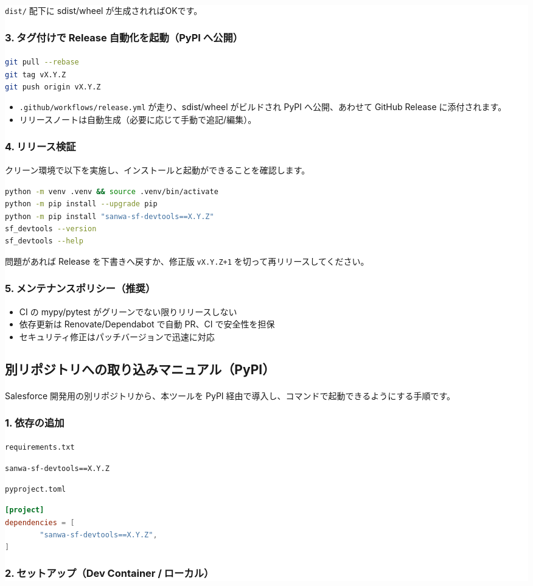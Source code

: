 `dist/` 配下に sdist/wheel が生成されればOKです。

### 3. タグ付けで Release 自動化を起動（PyPI へ公開）

```bash
git pull --rebase
git tag vX.Y.Z
git push origin vX.Y.Z
```

- `.github/workflows/release.yml` が走り、sdist/wheel がビルドされ PyPI へ公開、あわせて GitHub Release に添付されます。
- リリースノートは自動生成（必要に応じて手動で追記/編集）。

### 4. リリース検証

クリーン環境で以下を実施し、インストールと起動ができることを確認します。

```bash
python -m venv .venv && source .venv/bin/activate
python -m pip install --upgrade pip
python -m pip install "sanwa-sf-devtools==X.Y.Z"
sf_devtools --version
sf_devtools --help
```

問題があれば Release を下書きへ戻すか、修正版 `vX.Y.Z+1` を切って再リリースしてください。

### 5. メンテナンスポリシー（推奨）

- CI の mypy/pytest がグリーンでない限りリリースしない
- 依存更新は Renovate/Dependabot で自動 PR、CI で安全性を担保
- セキュリティ修正はパッチバージョンで迅速に対応

## 別リポジトリへの取り込みマニュアル（PyPI）

Salesforce 開発用の別リポジトリから、本ツールを PyPI 経由で導入し、コマンドで起動できるようにする手順です。

### 1. 依存の追加

`requirements.txt`

```text
sanwa-sf-devtools==X.Y.Z
```

`pyproject.toml`

```toml
[project]
dependencies = [
        "sanwa-sf-devtools==X.Y.Z",
]
```

### 2. セットアップ（Dev Container / ローカル）
